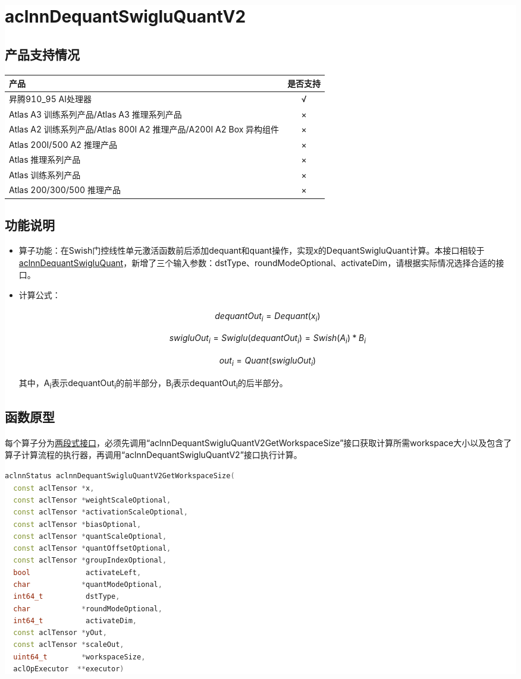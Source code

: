 # aclnnDequantSwigluQuantV2

## 产品支持情况

|产品             |  是否支持  |
|:-------------------------|:----------:|
|  <term>昇腾910_95 AI处理器</term>   |     √    |
|  <term>Atlas A3 训练系列产品/Atlas A3 推理系列产品</term>   |     ×    |
|  <term>Atlas A2 训练系列产品/Atlas 800I A2 推理产品/A200I A2 Box 异构组件</term>     |     ×    |
|  <term>Atlas 200I/500 A2 推理产品</term>    |     ×    |
|  <term>Atlas 推理系列产品 </term>    |     ×    |
|  <term>Atlas 训练系列产品</term>    |     ×    |
|  <term>Atlas 200/300/500 推理产品</term>       |     ×    |

## 功能说明
- 算子功能：在Swish门控线性单元激活函数前后添加dequant和quant操作，实现x的DequantSwigluQuant计算。本接口相较于[aclnnDequantSwigluQuant](aclnnDequantSwigluQuant.md)，新增了三个输入参数：dstType、roundModeOptional、activateDim，请根据实际情况选择合适的接口。
- 计算公式：

  $$
  dequantOut_i = Dequant(x_i)
  $$

  $$
  swigluOut_i = Swiglu(dequantOut_i)=Swish(A_i)*B_i
  $$

  $$
  out_i = Quant(swigluOut_i)
  $$

  其中，A<sub>i</sub>表示dequantOut<sub>i</sub>的前半部分，B<sub>i</sub>表示dequantOut<sub>i</sub>的后半部分。

## 函数原型

每个算子分为[两段式接口](../../../docs/context/两段式接口.md)，必须先调用“aclnnDequantSwigluQuantV2GetWorkspaceSize”接口获取计算所需workspace大小以及包含了算子计算流程的执行器，再调用“aclnnDequantSwigluQuantV2”接口执行计算。

```Cpp
aclnnStatus aclnnDequantSwigluQuantV2GetWorkspaceSize(
  const aclTensor *x,
  const aclTensor *weightScaleOptional,
  const aclTensor *activationScaleOptional,
  const aclTensor *biasOptional,
  const aclTensor *quantScaleOptional,
  const aclTensor *quantOffsetOptional,
  const aclTensor *groupIndexOptional,
  bool             activateLeft,
  char            *quantModeOptional,
  int64_t          dstType,
  char            *roundModeOptional,
  int64_t          activateDim,
  const aclTensor *yOut,
  const aclTensor *scaleOut,
  uint64_t        *workspaceSize,
  aclOpExecutor  **executor)
```
